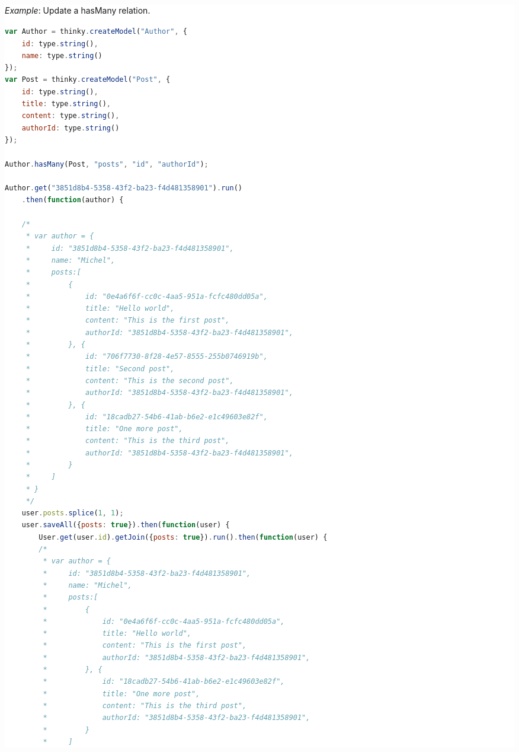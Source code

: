 

_Example_: Update a hasMany relation.

```js
var Author = thinky.createModel("Author", {
    id: type.string(),
    name: type.string()
});
var Post = thinky.createModel("Post", {
    id: type.string(),
    title: type.string(),
    content: type.string(),
    authorId: type.string()
});

Author.hasMany(Post, "posts", "id", "authorId");

Author.get("3851d8b4-5358-43f2-ba23-f4d481358901").run()
    .then(function(author) {

    /*
     * var author = {
     *     id: "3851d8b4-5358-43f2-ba23-f4d481358901",
     *     name: "Michel",
     *     posts:[
     *         {
     *             id: "0e4a6f6f-cc0c-4aa5-951a-fcfc480dd05a",
     *             title: "Hello world",
     *             content: "This is the first post",
     *             authorId: "3851d8b4-5358-43f2-ba23-f4d481358901",
     *         }, {
     *             id: "706f7730-8f28-4e57-8555-255b0746919b",
     *             title: "Second post",
     *             content: "This is the second post",
     *             authorId: "3851d8b4-5358-43f2-ba23-f4d481358901",
     *         }, {
     *             id: "18cadb27-54b6-41ab-b6e2-e1c49603e82f",
     *             title: "One more post",
     *             content: "This is the third post",
     *             authorId: "3851d8b4-5358-43f2-ba23-f4d481358901",
     *         }
     *     ]
     * }
     */
    user.posts.splice(1, 1);
    user.saveAll({posts: true}).then(function(user) {
        User.get(user.id).getJoin({posts: true}).run().then(function(user) {
        /*
         * var author = {
         *     id: "3851d8b4-5358-43f2-ba23-f4d481358901",
         *     name: "Michel",
         *     posts:[
         *         {
         *             id: "0e4a6f6f-cc0c-4aa5-951a-fcfc480dd05a",
         *             title: "Hello world",
         *             content: "This is the first post",
         *             authorId: "3851d8b4-5358-43f2-ba23-f4d481358901",
         *         }, {
         *             id: "18cadb27-54b6-41ab-b6e2-e1c49603e82f",
         *             title: "One more post",
         *             content: "This is the third post",
         *             authorId: "3851d8b4-5358-43f2-ba23-f4d481358901",
         *         }
         *     ]
```